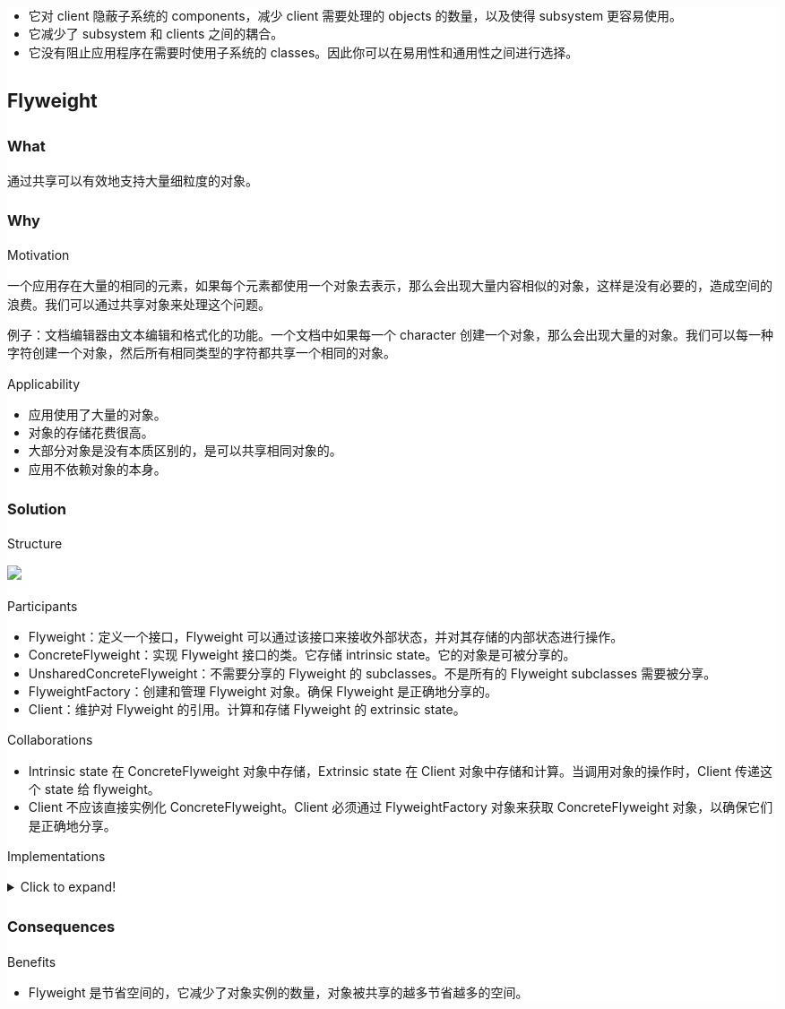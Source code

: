 - 它对 client 隐蔽子系统的 components，减少 client 需要处理的 objects 的数量，以及使得 subsystem 更容易使用。
- 它减少了 subsystem 和 clients 之间的耦合。
- 它没有阻止应用程序在需要时使用子系统的 classes。因此你可以在易用性和通用性之间进行选择。

## Flyweight

### What

通过共享可以有效地支持大量细粒度的对象。

### Why

Motivation

一个应用存在大量的相同的元素，如果每个元素都使用一个对象去表示，那么会出现大量内容相似的对象，这样是没有必要的，造成空间的浪费。我们可以通过共享对象来处理这个问题。

例子：文档编辑器由文本编辑和格式化的功能。一个文档中如果每一个 character 创建一个对象，那么会出现大量的对象。我们可以每一种字符创建一个对象，然后所有相同类型的字符都共享一个相同的对象。

Applicability

- 应用使用了大量的对象。
- 对象的存储花费很高。
- 大部分对象是没有本质区别的，是可以共享相同对象的。
- 应用不依赖对象的本身。

### Solution

Structure

<img src="https://taogenjia.com/img/design-patterns-structure-and-example/flyweight-structure.png" class="img-center" />

Participants

- Flyweight：定义一个接口，Flyweight 可以通过该接口来接收外部状态，并对其存储的内部状态进行操作。
- ConcreteFlyweight：实现 Flyweight 接口的类。它存储 intrinsic state。它的对象是可被分享的。
- UnsharedConcreteFlyweight：不需要分享的 Flyweight 的 subclasses。不是所有的 Flyweight subclasses 需要被分享。
- FlyweightFactory：创建和管理 Flyweight 对象。确保 Flyweight 是正确地分享的。
- Client：维护对 Flyweight 的引用。计算和存储 Flyweight 的 extrinsic state。

Collaborations

- Intrinsic state 在 ConcreteFlyweight 对象中存储，Extrinsic state 在 Client 对象中存储和计算。当调用对象的操作时，Client 传递这个 state 给 flyweight。
- Client 不应该直接实例化 ConcreteFlyweight。Client 必须通过 FlyweightFactory 对象来获取 ConcreteFlyweight 对象，以确保它们是正确地分享。

Implementations

<details><summary>Click to expand!</summary></details>

### Consequences

Benefits

- Flyweight 是节省空间的，它减少了对象实例的数量，对象被共享的越多节省越多的空间。
